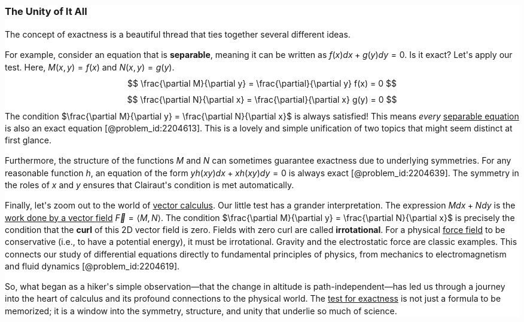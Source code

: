 ### The Unity of It All

The concept of exactness is a beautiful thread that ties together several different ideas.

For example, consider an equation that is **separable**, meaning it can be written as $f(x)dx + g(y)dy = 0$. Is it exact? Let's apply our test. Here, $M(x, y) = f(x)$ and $N(x, y) = g(y)$.
$$ \frac{\partial M}{\partial y} = \frac{\partial}{\partial y} f(x) = 0 $$
$$ \frac{\partial N}{\partial x} = \frac{\partial}{\partial x} g(y) = 0 $$
The condition $\frac{\partial M}{\partial y} = \frac{\partial N}{\partial x}$ is always satisfied! This means *every* [separable equation](@article_id:171082) is also an exact equation [@problem_id:2204613]. This is a lovely and simple unification of two topics that might seem distinct at first glance.

Furthermore, the structure of the functions $M$ and $N$ can sometimes guarantee exactness due to underlying symmetries. For any reasonable function $h$, an equation of the form $y h(xy) dx + x h(xy) dy = 0$ is always exact [@problem_id:2204639]. The symmetry in the roles of $x$ and $y$ ensures that Clairaut's condition is met automatically.

Finally, let's zoom out to the world of [vector calculus](@article_id:146394). Our little test has a grander interpretation. The expression $M dx + N dy$ is the [work done by a vector field](@article_id:192769) $\vec{F} = \langle M, N \rangle$. The condition $\frac{\partial M}{\partial y} = \frac{\partial N}{\partial x}$ is precisely the condition that the **curl** of this 2D vector field is zero. Fields with zero curl are called **irrotational**. For a physical [force field](@article_id:146831) to be conservative (i.e., to have a potential energy), it must be irrotational. Gravity and the electrostatic force are classic examples. This connects our study of differential equations directly to fundamental principles of physics, from mechanics to electromagnetism and fluid dynamics [@problem_id:2204619].

So, what began as a hiker's simple observation—that the change in altitude is path-independent—has led us through a journey into the heart of calculus and its profound connections to the physical world. The [test for exactness](@article_id:168189) is not just a formula to be memorized; it is a window into the symmetry, structure, and unity that underlie so much of science.